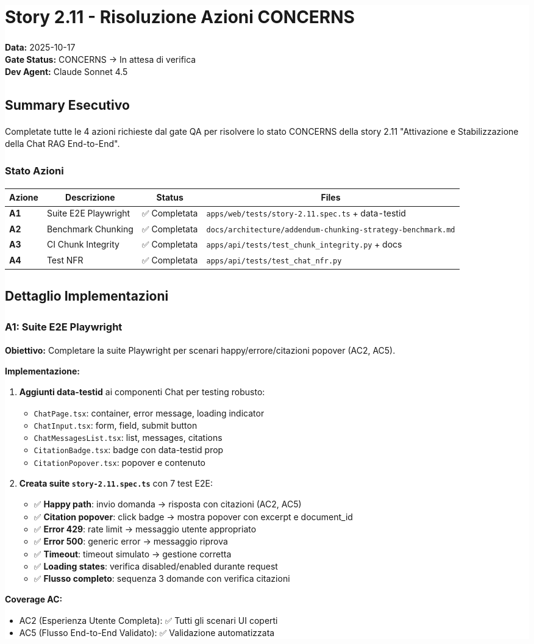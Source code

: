 # Story 2.11 - Risoluzione Azioni CONCERNS

**Data:** 2025-10-17  
**Gate Status:** CONCERNS → In attesa di verifica  
**Dev Agent:** Claude Sonnet 4.5

## Summary Esecutivo

Completate tutte le 4 azioni richieste dal gate QA per risolvere lo stato CONCERNS della story 2.11 "Attivazione e Stabilizzazione della Chat RAG End-to-End".

### Stato Azioni

| Azione | Descrizione | Status | Files |
|--------|-------------|--------|-------|
| **A1** | Suite E2E Playwright | ✅ Completata | `apps/web/tests/story-2.11.spec.ts` + data-testid |
| **A2** | Benchmark Chunking | ✅ Completata | `docs/architecture/addendum-chunking-strategy-benchmark.md` |
| **A3** | CI Chunk Integrity | ✅ Completata | `apps/api/tests/test_chunk_integrity.py` + docs |
| **A4** | Test NFR | ✅ Completata | `apps/api/tests/test_chat_nfr.py` |

## Dettaglio Implementazioni

### A1: Suite E2E Playwright

**Obiettivo:** Completare la suite Playwright per scenari happy/errore/citazioni popover (AC2, AC5).

**Implementazione:**

1. **Aggiunti data-testid** ai componenti Chat per testing robusto:
   - `ChatPage.tsx`: container, error message, loading indicator
   - `ChatInput.tsx`: form, field, submit button
   - `ChatMessagesList.tsx`: list, messages, citations
   - `CitationBadge.tsx`: badge con data-testid prop
   - `CitationPopover.tsx`: popover e contenuto

2. **Creata suite `story-2.11.spec.ts`** con 7 test E2E:
   - ✅ **Happy path**: invio domanda → risposta con citazioni (AC2, AC5)
   - ✅ **Citation popover**: click badge → mostra popover con excerpt e document_id
   - ✅ **Error 429**: rate limit → messaggio utente appropriato
   - ✅ **Error 500**: generic error → messaggio riprova
   - ✅ **Timeout**: timeout simulato → gestione corretta
   - ✅ **Loading states**: verifica disabled/enabled durante request
   - ✅ **Flusso completo**: sequenza 3 domande con verifica citazioni

**Coverage AC:**
- AC2 (Esperienza Utente Completa): ✅ Tutti gli scenari UI coperti
- AC5 (Flusso End-to-End Validato): ✅ Validazione automatizzata
